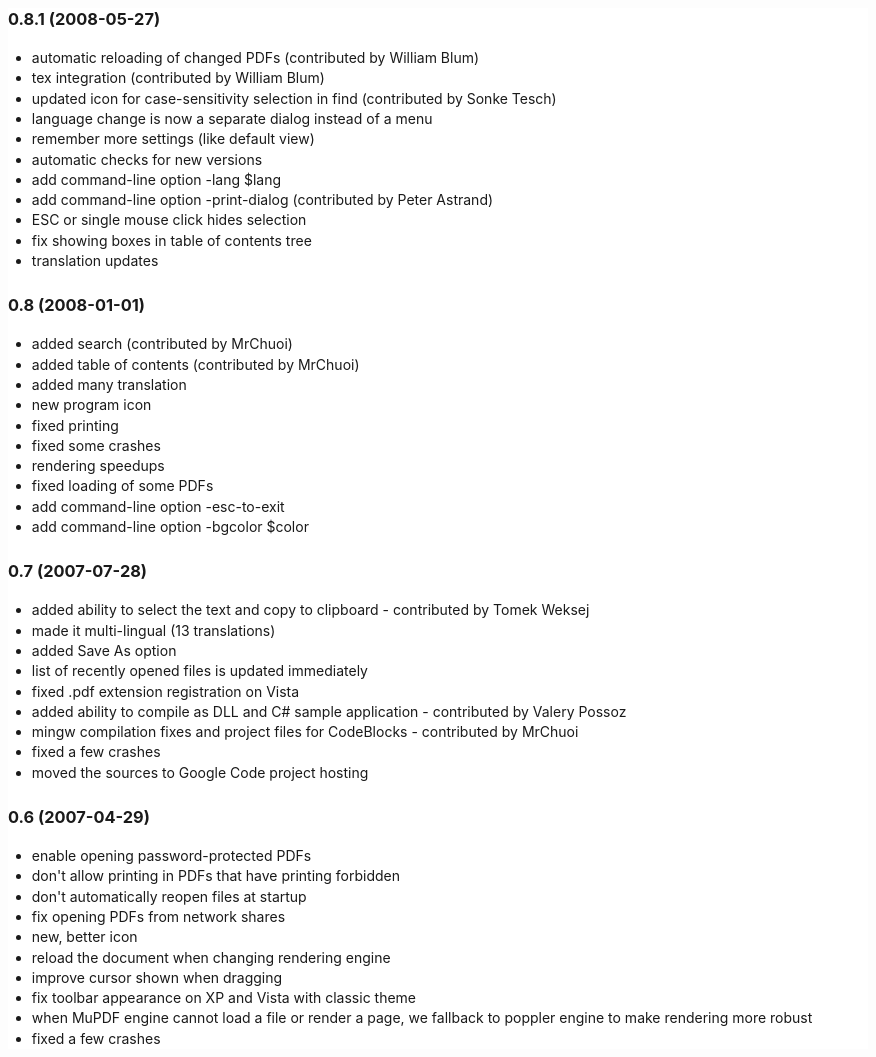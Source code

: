 ### 0.8.1 (2008-05-27)

- automatic reloading of changed PDFs (contributed by William Blum)
- tex integration (contributed by William Blum)
- updated icon for case-sensitivity selection in find (contributed by Sonke Tesch)
- language change is now a separate dialog instead of a menu
- remember more settings (like default view)
- automatic checks for new versions
- add command-line option -lang $lang
- add command-line option -print-dialog (contributed by Peter Astrand)
- ESC or single mouse click hides selection
- fix showing boxes in table of contents tree
- translation updates

### 0.8 (2008-01-01)

- added search (contributed by MrChuoi)
- added table of contents (contributed by MrChuoi)
- added many translation
- new program icon
- fixed printing
- fixed some crashes
- rendering speedups
- fixed loading of some PDFs
- add command-line option -esc-to-exit
- add command-line option -bgcolor $color

### 0.7 (2007-07-28)

- added ability to select the text and copy to clipboard - contributed by Tomek Weksej
- made it multi-lingual (13 translations)
- added Save As option
- list of recently opened files is updated immediately
- fixed .pdf extension registration on Vista
- added ability to compile as DLL and C# sample application - contributed by Valery Possoz
- mingw compilation fixes and project files for CodeBlocks - contributed by MrChuoi
- fixed a few crashes
- moved the sources to Google Code project hosting

### 0.6 (2007-04-29)

- enable opening password-protected PDFs
- don't allow printing in PDFs that have printing forbidden
- don't automatically reopen files at startup
- fix opening PDFs from network shares
- new, better icon
- reload the document when changing rendering engine
- improve cursor shown when dragging
- fix toolbar appearance on XP and Vista with classic theme
- when MuPDF engine cannot load a file or render a page, we fallback to poppler engine to make rendering more robust
- fixed a few crashes
